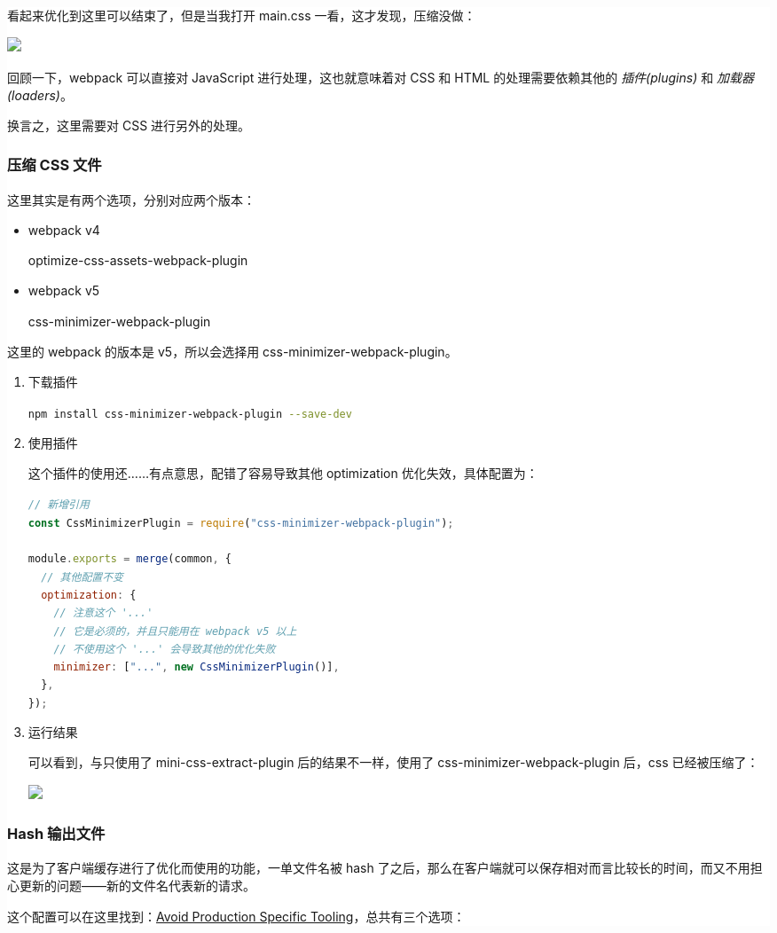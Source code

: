    看起来优化到这里可以结束了，但是当我打开 main.css 一看，这才发现，压缩没做：

   <img src="https://img-blog.csdnimg.cn/20210703165425240.png" width="">

   回顾一下，webpack 可以直接对 JavaScript 进行处理，这也就意味着对 CSS 和 HTML 的处理需要依赖其他的 _插件(plugins)_ 和 _加载器(loaders)_。

   换言之，这里需要对 CSS 进行另外的处理。

### 压缩 CSS 文件

这里其实是有两个选项，分别对应两个版本：

- webpack v4

  optimize-css-assets-webpack-plugin

- webpack v5

  css-minimizer-webpack-plugin

这里的 webpack 的版本是 v5，所以会选择用 css-minimizer-webpack-plugin。

1. 下载插件

   ```bash
   npm install css-minimizer-webpack-plugin --save-dev
   ```

2. 使用插件

   这个插件的使用还……有点意思，配错了容易导致其他 optimization 优化失效，具体配置为：

   ```javascript
   // 新增引用
   const CssMinimizerPlugin = require("css-minimizer-webpack-plugin");

   module.exports = merge(common, {
     // 其他配置不变
     optimization: {
       // 注意这个 '...'
       // 它是必须的，并且只能用在 webpack v5 以上
       // 不使用这个 '...' 会导致其他的优化失败
       minimizer: ["...", new CssMinimizerPlugin()],
     },
   });
   ```

3. 运行结果

   可以看到，与只使用了 mini-css-extract-plugin 后的结果不一样，使用了 css-minimizer-webpack-plugin 后，css 已经被压缩了：

   <img src="https://img-blog.csdnimg.cn/20210703171103423.png" width="">

### Hash 输出文件

这是为了客户端缓存进行了优化而使用的功能，一单文件名被 hash 了之后，那么在客户端就可以保存相对而言比较长的时间，而又不用担心更新的问题——新的文件名代表新的请求。

这个配置可以在这里找到：[Avoid Production Specific Tooling](https://webpack.js.org/guides/build-performance/#avoid-production-specific-tooling)，总共有三个选项：
